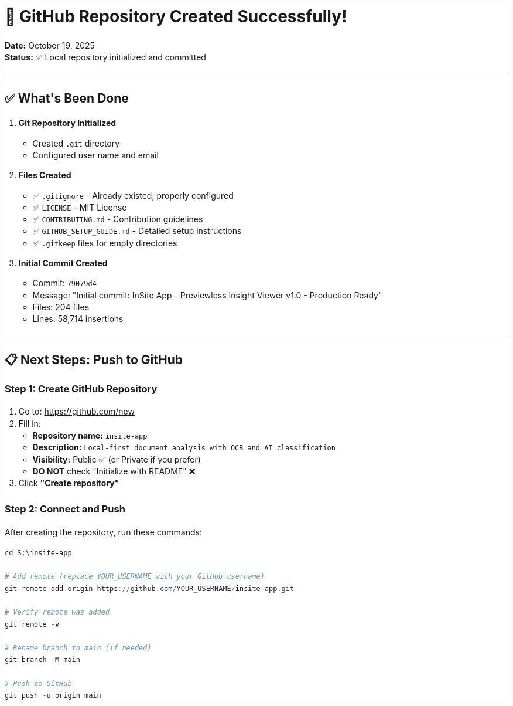 # 🎉 GitHub Repository Created Successfully!

**Date:** October 19, 2025  
**Status:** ✅ Local repository initialized and committed

---

## ✅ What's Been Done

1. **Git Repository Initialized**
   - Created `.git` directory
   - Configured user name and email

2. **Files Created**
   - ✅ `.gitignore` - Already existed, properly configured
   - ✅ `LICENSE` - MIT License
   - ✅ `CONTRIBUTING.md` - Contribution guidelines
   - ✅ `GITHUB_SETUP_GUIDE.md` - Detailed setup instructions
   - ✅ `.gitkeep` files for empty directories

3. **Initial Commit Created**
   - Commit: `79079d4`
   - Message: "Initial commit: InSite App - Previewless Insight Viewer v1.0 - Production Ready"
   - Files: 204 files
   - Lines: 58,714 insertions

---

## 📋 Next Steps: Push to GitHub

### Step 1: Create GitHub Repository

1. Go to: https://github.com/new
2. Fill in:
   - **Repository name:** `insite-app`
   - **Description:** `Local-first document analysis with OCR and AI classification`
   - **Visibility:** Public ✅ (or Private if you prefer)
   - **DO NOT** check "Initialize with README" ❌
3. Click **"Create repository"**

### Step 2: Connect and Push

After creating the repository, run these commands:

```powershell
cd S:\insite-app

# Add remote (replace YOUR_USERNAME with your GitHub username)
git remote add origin https://github.com/YOUR_USERNAME/insite-app.git

# Verify remote was added
git remote -v

# Rename branch to main (if needed)
git branch -M main

# Push to GitHub
git push -u origin main
```
